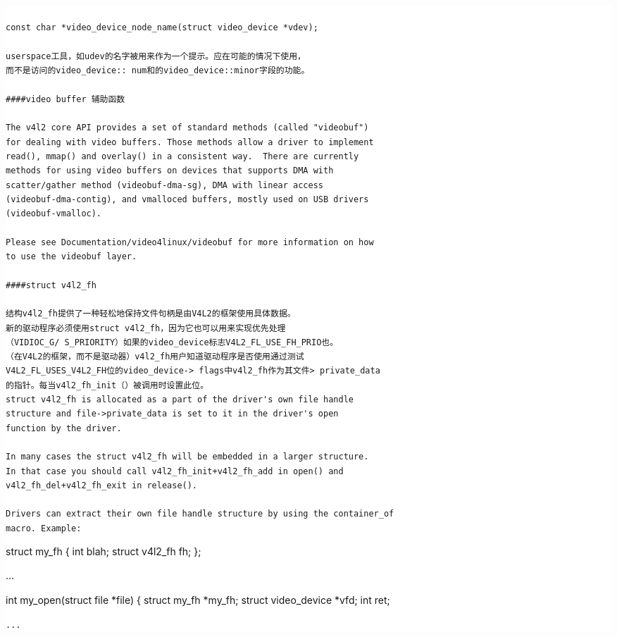 ```

const char *video_device_node_name(struct video_device *vdev);

userspace工具，如udev的名字被用来作为一个提示。应在可能的情况下使用，
而不是访问的video_device:: num和的video_device::minor字段的功能。

####video buffer 辅助函数

The v4l2 core API provides a set of standard methods (called "videobuf")
for dealing with video buffers. Those methods allow a driver to implement
read(), mmap() and overlay() in a consistent way.  There are currently
methods for using video buffers on devices that supports DMA with
scatter/gather method (videobuf-dma-sg), DMA with linear access
(videobuf-dma-contig), and vmalloced buffers, mostly used on USB drivers
(videobuf-vmalloc).

Please see Documentation/video4linux/videobuf for more information on how
to use the videobuf layer.

####struct v4l2_fh

结构v4l2_fh提供了一种轻松地保持文件句柄是由V4L2的框架使用具体数据。
新的驱动程序必须使用struct v4l2_fh，因为它也可以用来实现优先处理
（VIDIOC_G/ S_PRIORITY）如果的video_device标志V4L2_FL_USE_FH_PRIO也。
（在V4L2的框架，而不是驱动器）v4l2_fh用户知道驱动程序是否使用通过测试
V4L2_FL_USES_V4L2_FH位的video_device-> flags中v4l2_fh作为其文件> private_data
的指针。每当v4l2_fh_init（）被调用时设置此位。
struct v4l2_fh is allocated as a part of the driver's own file handle
structure and file->private_data is set to it in the driver's open
function by the driver.

In many cases the struct v4l2_fh will be embedded in a larger structure.
In that case you should call v4l2_fh_init+v4l2_fh_add in open() and
v4l2_fh_del+v4l2_fh_exit in release().

Drivers can extract their own file handle structure by using the container_of
macro. Example:
```
struct my_fh {
    int blah;
    struct v4l2_fh fh;
};

...

int my_open(struct file *file)
{
    struct my_fh *my_fh;
    struct video_device *vfd;
    int ret;

    ...
